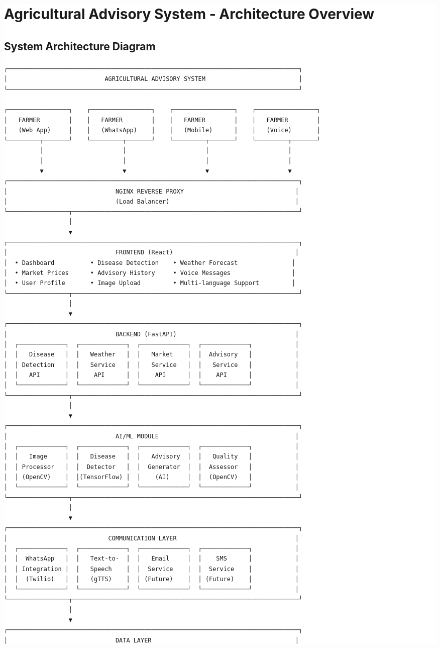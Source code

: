 # Agricultural Advisory System - Architecture Overview

## System Architecture Diagram

```
┌─────────────────────────────────────────────────────────────────────────────────┐
│                           AGRICULTURAL ADVISORY SYSTEM                          │
└─────────────────────────────────────────────────────────────────────────────────┘

┌─────────────────┐    ┌─────────────────┐    ┌─────────────────┐    ┌─────────────────┐
│   FARMER        │    │   FARMER        │    │   FARMER        │    │   FARMER        │
│   (Web App)     │    │   (WhatsApp)    │    │   (Mobile)      │    │   (Voice)       │
└─────────┬───────┘    └─────────┬───────┘    └─────────┬───────┘    └─────────┬───────┘
          │                      │                      │                      │
          │                      │                      │                      │
          ▼                      ▼                      ▼                      ▼
┌─────────────────────────────────────────────────────────────────────────────────┐
│                              NGINX REVERSE PROXY                               │
│                              (Load Balancer)                                   │
└─────────────────┬───────────────────────────────────────────────────────────────┘
                  │
                  ▼
┌─────────────────────────────────────────────────────────────────────────────────┐
│                              FRONTEND (React)                                  │
│  • Dashboard          • Disease Detection    • Weather Forecast               │
│  • Market Prices      • Advisory History     • Voice Messages                 │
│  • User Profile       • Image Upload         • Multi-language Support         │
└─────────────────┬───────────────────────────────────────────────────────────────┘
                  │
                  ▼
┌─────────────────────────────────────────────────────────────────────────────────┐
│                              BACKEND (FastAPI)                                 │
│  ┌─────────────┐  ┌─────────────┐  ┌─────────────┐  ┌─────────────┐            │
│  │   Disease   │  │   Weather   │  │   Market    │  │  Advisory   │            │
│  │ Detection   │  │   Service   │  │   Service   │  │   Service   │            │
│  │   API       │  │    API      │  │    API      │  │    API      │            │
│  └─────────────┘  └─────────────┘  └─────────────┘  └─────────────┘            │
└─────────────────┬───────────────────────────────────────────────────────────────┘
                  │
                  ▼
┌─────────────────────────────────────────────────────────────────────────────────┐
│                              AI/ML MODULE                                      │
│  ┌─────────────┐  ┌─────────────┐  ┌─────────────┐  ┌─────────────┐            │
│  │   Image     │  │   Disease   │  │   Advisory  │  │   Quality   │            │
│  │ Processor   │  │  Detector   │  │  Generator  │  │  Assessor   │            │
│  │ (OpenCV)    │  │(TensorFlow) │  │    (AI)     │  │  (OpenCV)   │            │
│  └─────────────┘  └─────────────┘  └─────────────┘  └─────────────┘            │
└─────────────────┬───────────────────────────────────────────────────────────────┘
                  │
                  ▼
┌─────────────────────────────────────────────────────────────────────────────────┐
│                            COMMUNICATION LAYER                                 │
│  ┌─────────────┐  ┌─────────────┐  ┌─────────────┐  ┌─────────────┐            │
│  │  WhatsApp   │  │   Text-to-  │  │   Email     │  │    SMS      │            │
│  │ Integration │  │   Speech    │  │  Service    │  │  Service    │            │
│  │  (Twilio)   │  │   (gTTS)    │  │ (Future)    │  │ (Future)    │            │
│  └─────────────┘  └─────────────┘  └─────────────┘  └─────────────┘            │
└─────────────────┬───────────────────────────────────────────────────────────────┘
                  │
                  ▼
┌─────────────────────────────────────────────────────────────────────────────────┐
│                              DATA LAYER                                        │
```